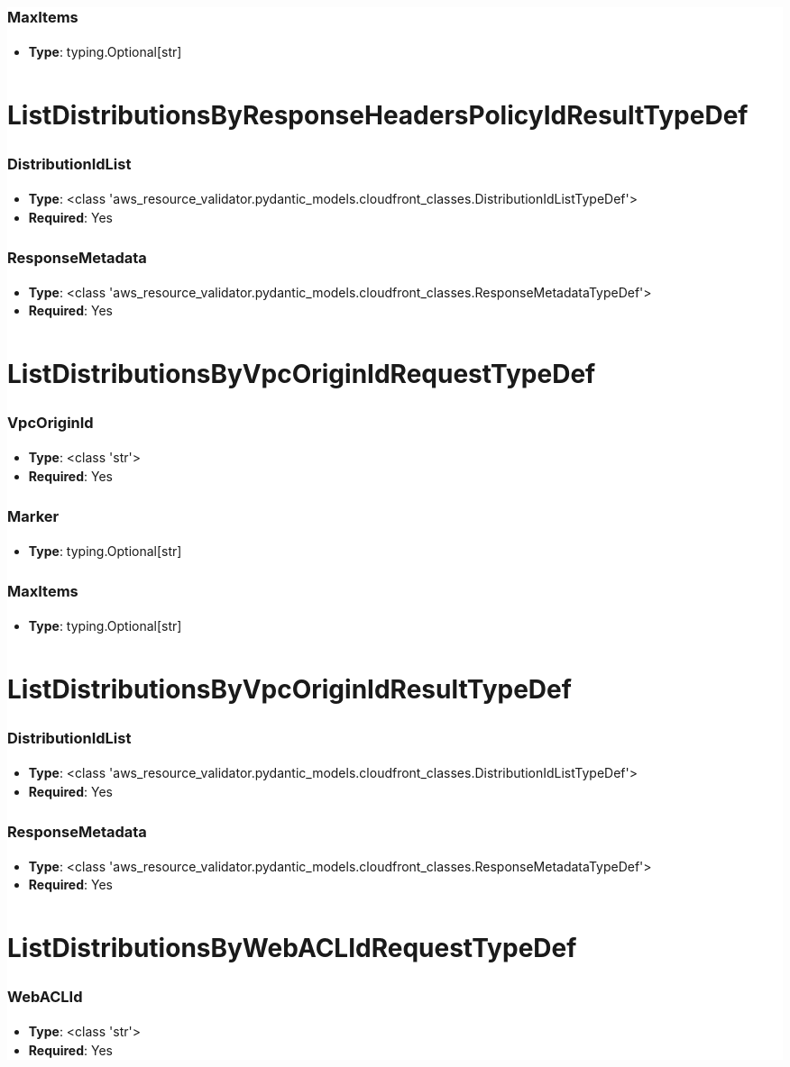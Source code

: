 ### MaxItems
- **Type**: typing.Optional[str]


# ListDistributionsByResponseHeadersPolicyIdResultTypeDef

### DistributionIdList
- **Type**: <class 'aws_resource_validator.pydantic_models.cloudfront_classes.DistributionIdListTypeDef'>
- **Required**: Yes

### ResponseMetadata
- **Type**: <class 'aws_resource_validator.pydantic_models.cloudfront_classes.ResponseMetadataTypeDef'>
- **Required**: Yes


# ListDistributionsByVpcOriginIdRequestTypeDef

### VpcOriginId
- **Type**: <class 'str'>
- **Required**: Yes

### Marker
- **Type**: typing.Optional[str]

### MaxItems
- **Type**: typing.Optional[str]


# ListDistributionsByVpcOriginIdResultTypeDef

### DistributionIdList
- **Type**: <class 'aws_resource_validator.pydantic_models.cloudfront_classes.DistributionIdListTypeDef'>
- **Required**: Yes

### ResponseMetadata
- **Type**: <class 'aws_resource_validator.pydantic_models.cloudfront_classes.ResponseMetadataTypeDef'>
- **Required**: Yes


# ListDistributionsByWebACLIdRequestTypeDef

### WebACLId
- **Type**: <class 'str'>
- **Required**: Yes
